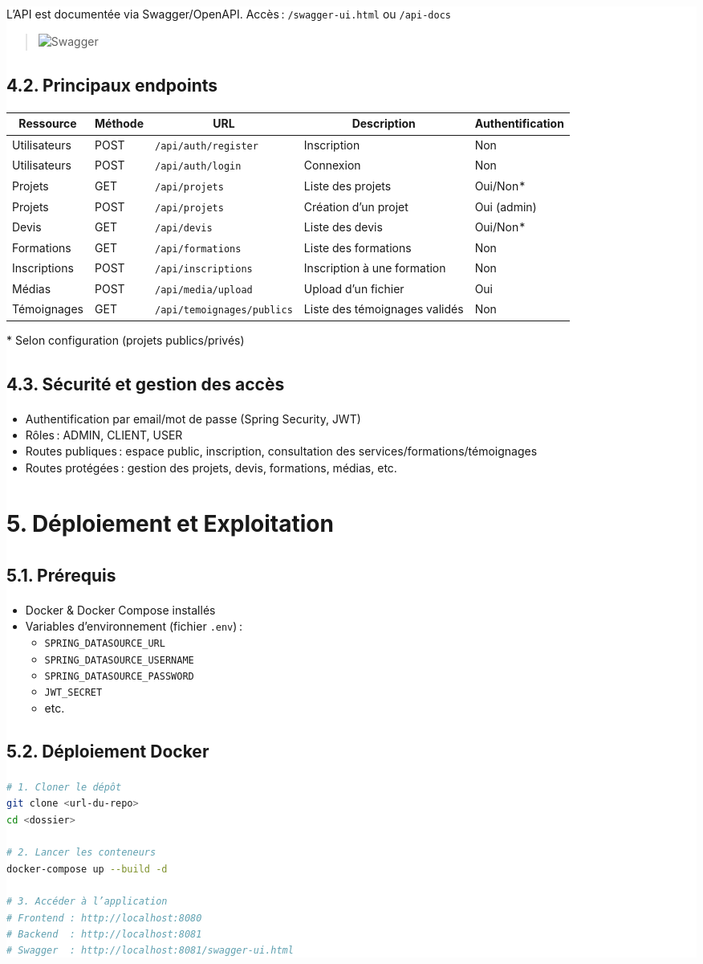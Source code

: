L’API est documentée via Swagger/OpenAPI. Accès : `/swagger-ui.html` ou `/api-docs`

> ![Swagger](./swagger.png)

## 4.2. Principaux endpoints

| Ressource      | Méthode | URL                        | Description                        | Authentification |
|----------------|---------|----------------------------|------------------------------------|------------------|
| Utilisateurs   | POST    | `/api/auth/register`       | Inscription                        | Non              |
| Utilisateurs   | POST    | `/api/auth/login`          | Connexion                          | Non              |
| Projets        | GET     | `/api/projets`             | Liste des projets                  | Oui/Non*         |
| Projets        | POST    | `/api/projets`             | Création d’un projet               | Oui (admin)      |
| Devis          | GET     | `/api/devis`               | Liste des devis                    | Oui/Non*         |
| Formations     | GET     | `/api/formations`          | Liste des formations               | Non              |
| Inscriptions   | POST    | `/api/inscriptions`        | Inscription à une formation        | Non              |
| Médias         | POST    | `/api/media/upload`        | Upload d’un fichier                | Oui              |
| Témoignages    | GET     | `/api/temoignages/publics` | Liste des témoignages validés      | Non              |

\* Selon configuration (projets publics/privés)

## 4.3. Sécurité et gestion des accès

- Authentification par email/mot de passe (Spring Security, JWT)
- Rôles : ADMIN, CLIENT, USER
- Routes publiques : espace public, inscription, consultation des services/formations/témoignages
- Routes protégées : gestion des projets, devis, formations, médias, etc.

# 5. Déploiement et Exploitation

## 5.1. Prérequis

- Docker & Docker Compose installés
- Variables d’environnement (fichier `.env`) :
  - `SPRING_DATASOURCE_URL`
  - `SPRING_DATASOURCE_USERNAME`
  - `SPRING_DATASOURCE_PASSWORD`
  - `JWT_SECRET`
  - etc.

## 5.2. Déploiement Docker

```bash
# 1. Cloner le dépôt
git clone <url-du-repo>
cd <dossier>

# 2. Lancer les conteneurs
docker-compose up --build -d

# 3. Accéder à l’application
# Frontend : http://localhost:8080
# Backend  : http://localhost:8081
# Swagger  : http://localhost:8081/swagger-ui.html
```
